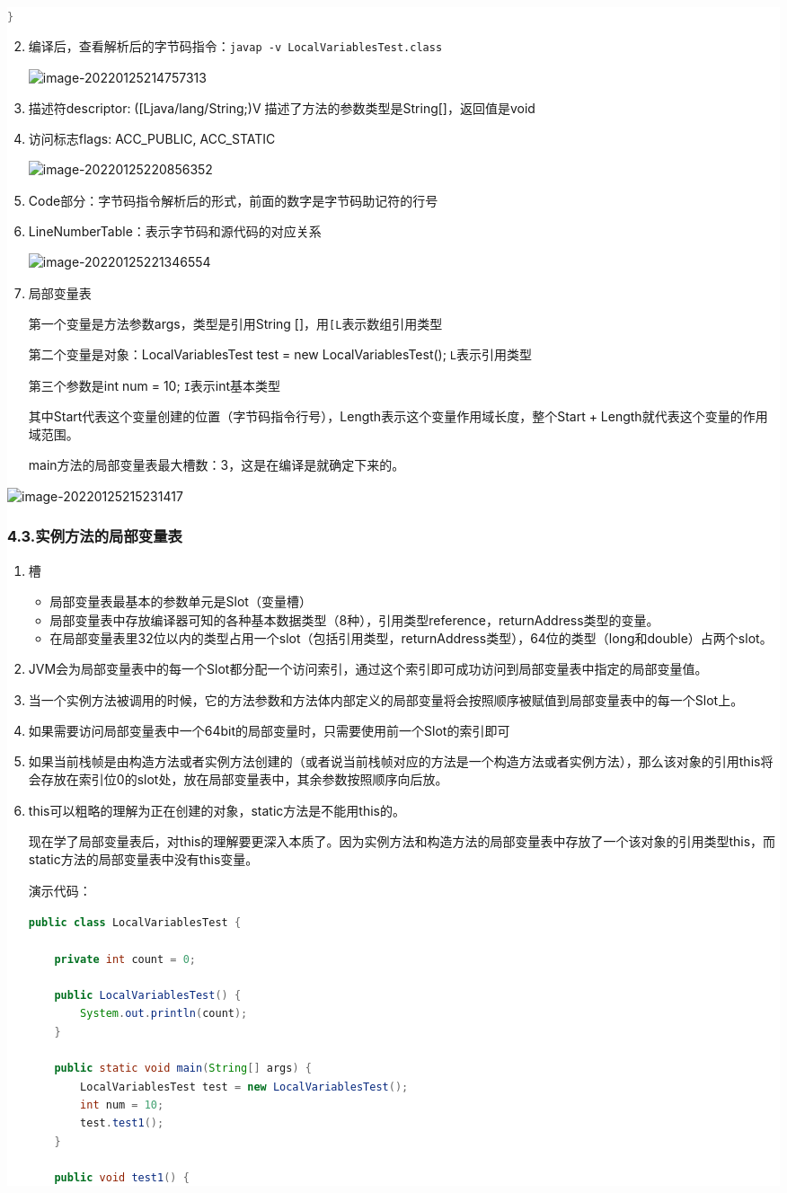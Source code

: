    ```java
   }
   ```

2. 编译后，查看解析后的字节码指令：`javap -v LocalVariablesTest.class`

   ![image-20220125214757313](F:\笔记\JVM\Picture\image-20220125214757313.png)

3. 描述符descriptor: ([Ljava/lang/String;)V 描述了方法的参数类型是String[]，返回值是void

4. 访问标志flags: ACC_PUBLIC, ACC_STATIC 

   ![image-20220125220856352](F:\笔记\JVM\Picture\image-20220125220856352.png)

5. Code部分：字节码指令解析后的形式，前面的数字是字节码助记符的行号

6. LineNumberTable：表示字节码和源代码的对应关系

   ![image-20220125221346554](F:\笔记\JVM\Picture\image-20220125221346554.png)

7. 局部变量表

   第一个变量是方法参数args，类型是引用String []，用`[L`表示数组引用类型

   第二个变量是对象：LocalVariablesTest test = new LocalVariablesTest(); `L`表示引用类型

   第三个参数是int num = 10; `I`表示int基本类型

   其中Start代表这个变量创建的位置（字节码指令行号），Length表示这个变量作用域长度，整个Start + Length就代表这个变量的作用域范围。

   main方法的局部变量表最大槽数：3，这是在编译是就确定下来的。

![image-20220125215231417](F:\笔记\JVM\Picture\image-20220125215231417.png)

### 4.3.实例方法的局部变量表

1. 槽

   - 局部变量表最基本的参数单元是Slot（变量槽）
   - 局部变量表中存放编译器可知的各种基本数据类型（8种），引用类型reference，returnAddress类型的变量。
   - 在局部变量表里32位以内的类型占用一个slot（包括引用类型，returnAddress类型），64位的类型（long和double）占两个slot。

2. JVM会为局部变量表中的每一个Slot都分配一个访问索引，通过这个索引即可成功访问到局部变量表中指定的局部变量值。

3. 当一个实例方法被调用的时候，它的方法参数和方法体内部定义的局部变量将会按照顺序被赋值到局部变量表中的每一个Slot上。

4. 如果需要访问局部变量表中一个64bit的局部变量时，只需要使用前一个Slot的索引即可

5. 如果当前栈帧是由构造方法或者实例方法创建的（或者说当前栈帧对应的方法是一个构造方法或者实例方法），那么该对象的引用this将会存放在索引位0的slot处，放在局部变量表中，其余参数按照顺序向后放。

6. this可以粗略的理解为正在创建的对象，static方法是不能用this的。

   现在学了局部变量表后，对this的理解要更深入本质了。因为实例方法和构造方法的局部变量表中存放了一个该对象的引用类型this，而static方法的局部变量表中没有this变量。

   演示代码：

   ```java
   public class LocalVariablesTest {
   
       private int count = 0;
   
       public LocalVariablesTest() {
           System.out.println(count);
       }
   
       public static void main(String[] args) {
           LocalVariablesTest test = new LocalVariablesTest();
           int num = 10;
           test.test1();
       }
   
       public void test1() {
   ```